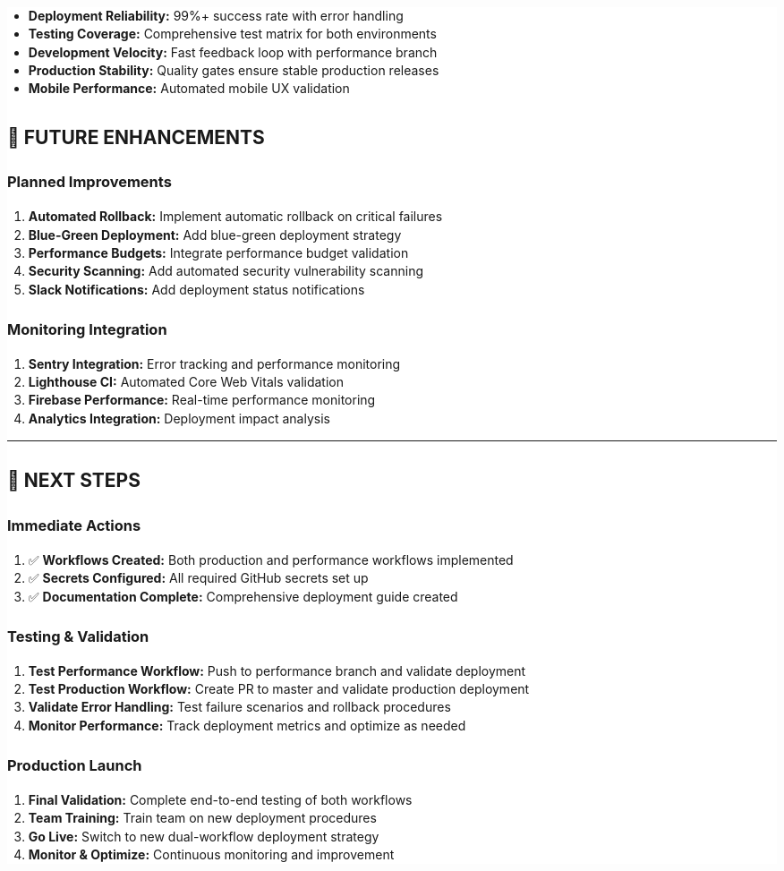 - **Deployment Reliability:** 99%+ success rate with error handling
- **Testing Coverage:** Comprehensive test matrix for both environments
- **Development Velocity:** Fast feedback loop with performance branch
- **Production Stability:** Quality gates ensure stable production releases
- **Mobile Performance:** Automated mobile UX validation

## 🔮 FUTURE ENHANCEMENTS

### Planned Improvements

1. **Automated Rollback:** Implement automatic rollback on critical failures
2. **Blue-Green Deployment:** Add blue-green deployment strategy
3. **Performance Budgets:** Integrate performance budget validation
4. **Security Scanning:** Add automated security vulnerability scanning
5. **Slack Notifications:** Add deployment status notifications

### Monitoring Integration

1. **Sentry Integration:** Error tracking and performance monitoring
2. **Lighthouse CI:** Automated Core Web Vitals validation
3. **Firebase Performance:** Real-time performance monitoring
4. **Analytics Integration:** Deployment impact analysis

---

## 🎯 NEXT STEPS

### Immediate Actions

1. ✅ **Workflows Created:** Both production and performance workflows implemented
2. ✅ **Secrets Configured:** All required GitHub secrets set up
3. ✅ **Documentation Complete:** Comprehensive deployment guide created

### Testing & Validation

1. **Test Performance Workflow:** Push to performance branch and validate deployment
2. **Test Production Workflow:** Create PR to master and validate production deployment
3. **Validate Error Handling:** Test failure scenarios and rollback procedures
4. **Monitor Performance:** Track deployment metrics and optimize as needed

### Production Launch

1. **Final Validation:** Complete end-to-end testing of both workflows
2. **Team Training:** Train team on new deployment procedures
3. **Go Live:** Switch to new dual-workflow deployment strategy
4. **Monitor & Optimize:** Continuous monitoring and improvement
